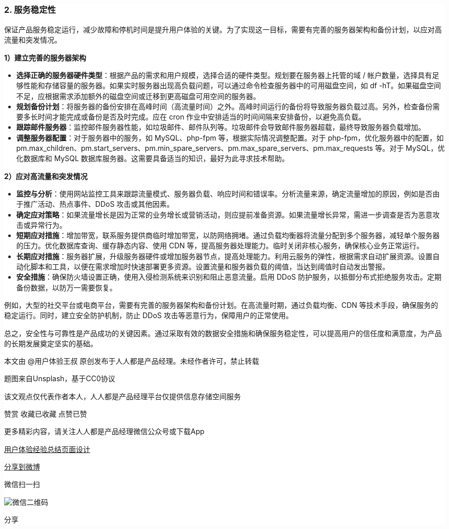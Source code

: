 ### 2\. 服务稳定性

保证产品服务稳定运行，减少故障和停机时间是提升用户体验的关键。为了实现这一目标，需要有完善的服务器架构和备份计划，以应对高流量和突发情况。

**1）建立完善的服务器架构**

*   **选择正确的服务器硬件类型**：根据产品的需求和用户规模，选择合适的硬件类型。规划要在服务器上托管的域 / 帐户数量，选择具有足够性能和存储容量的服务器。如果实时服务器出现高负载问题，可以通过命令检查服务器中的可用磁盘空间，如 df -hT。如果磁盘空间不足，应根据需求添加额外的磁盘空间或迁移到更高磁盘可用空间的服务器。
*   **规划备份计划**：将服务器的备份安排在高峰时间（高流量时间）之外。高峰时间运行的备份将导致服务器负载过高。另外，检查备份需要多长时间才能完成或备份是否及时完成。应在 cron 作业中安排适当的时间间隔来安排备份，以避免高负载。
*   **跟踪邮件服务器**：监控邮件服务器性能，如垃圾邮件、邮件队列等。垃圾邮件会导致邮件服务器超载，最终导致服务器负载增加。
*   **调整服务器配置**：对于服务器中的服务，如 MySQL、php-fpm 等，根据实际情况调整配置。对于 php-fpm，优化服务器中的配置，如 pm.max\_children、pm.start\_servers、pm.min\_spare\_servers、pm.max\_spare\_servers、pm.max\_requests 等。对于 MySQL，优化数据库和 MySQL 数据库服务器。这需要具备适当的知识，最好为此寻求技术帮助。

**2）应对高流量和突发情况**

*   **监控与分析**：使用网站监控工具来跟踪流量模式、服务器负载、响应时间和错误率。分析流量来源，确定流量增加的原因，例如是否由于推广活动、热点事件、DDoS 攻击或其他因素。
*   **确定应对策略**：如果流量增长是因为正常的业务增长或营销活动，则应提前准备资源。如果流量增长异常，需进一步调查是否为恶意攻击或异常行为。
*   **短期应对措施**：增加带宽，联系服务提供商临时增加带宽，以防网络拥堵。通过负载均衡器将流量分配到多个服务器，减轻单个服务器的压力。优化数据库查询、缓存静态内容、使用 CDN 等，提高服务器处理能力。临时关闭非核心服务，确保核心业务正常运行。
*   **长期应对措施**：服务器扩展，升级服务器硬件或增加服务器节点，提高处理能力。利用云服务的弹性，根据需求自动扩展资源。设置自动化脚本和工具，以便在需求增加时快速部署更多资源。设置流量和服务器负载的阈值，当达到阈值时自动发出警报。
*   **安全措施**：确保防火墙设置正确，使用入侵检测系统来识别和阻止恶意流量。启用 DDoS 防护服务，以抵御分布式拒绝服务攻击。定期备份数据，以防万一需要恢复。

例如，大型的社交平台或电商平台，需要有完善的服务器架构和备份计划。在高流量时期，通过负载均衡、CDN 等技术手段，确保服务的稳定运行。同时，建立安全防护机制，防止 DDoS 攻击等恶意行为，保障用户的正常使用。

总之，安全性与可靠性是产品成功的关键因素。通过采取有效的数据安全措施和确保服务稳定性，可以提高用户的信任度和满意度，为产品的长期发展奠定坚实的基础。

本文由 @用户体验王叔 原创发布于人人都是产品经理。未经作者许可，禁止转载

题图来自Unsplash，基于CC0协议

该文观点仅代表作者本人，人人都是产品经理平台仅提供信息存储空间服务

赞赏 收藏已收藏 点赞已赞

更多精彩内容，请关注人人都是产品经理微信公众号或下载App

[用户体验](https://www.woshipm.com/tag/ue)[经验总结](https://www.woshipm.com/tag/%e7%bb%8f%e9%aa%8c%e6%80%bb%e7%bb%93)[页面设计](https://www.woshipm.com/tag/%e9%a1%b5%e9%9d%a2%e8%ae%be%e8%ae%a1)

[分享到微博](https://service.weibo.com/share/share.php?appkey=2775287854&title=互联网产品用户体验要素全解析&url=https://www.woshipm.com/pd/6139075.html&pic=https://image.woshipm.com/2023/04/14/ecedfcb2-da8d-11ed-b35a-00163e0b5ff3.jpg)

微信扫一扫

![微信二维码](https://api.pwmqr.com/qrcode/create/?url=https://www.woshipm.com/pd/6139075.html)

分享
